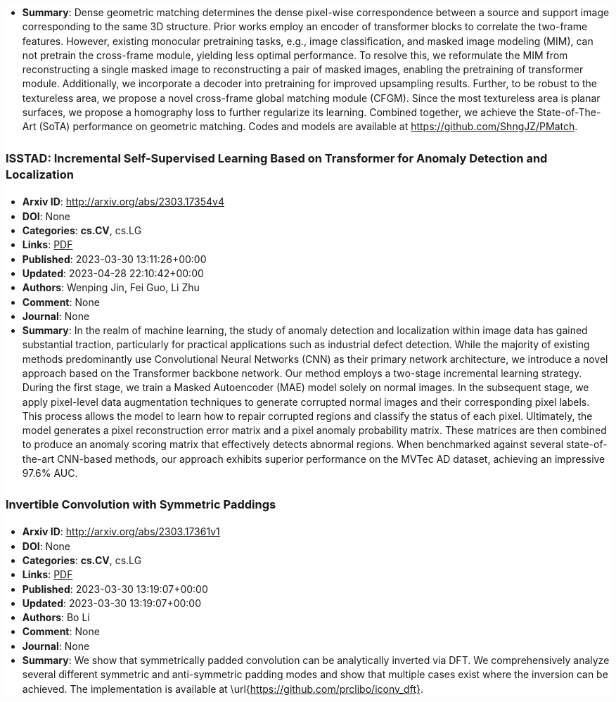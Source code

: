 - **Summary**: Dense geometric matching determines the dense pixel-wise correspondence between a source and support image corresponding to the same 3D structure. Prior works employ an encoder of transformer blocks to correlate the two-frame features. However, existing monocular pretraining tasks, e.g., image classification, and masked image modeling (MIM), can not pretrain the cross-frame module, yielding less optimal performance. To resolve this, we reformulate the MIM from reconstructing a single masked image to reconstructing a pair of masked images, enabling the pretraining of transformer module. Additionally, we incorporate a decoder into pretraining for improved upsampling results. Further, to be robust to the textureless area, we propose a novel cross-frame global matching module (CFGM). Since the most textureless area is planar surfaces, we propose a homography loss to further regularize its learning. Combined together, we achieve the State-of-The-Art (SoTA) performance on geometric matching. Codes and models are available at https://github.com/ShngJZ/PMatch.



### ISSTAD: Incremental Self-Supervised Learning Based on Transformer for Anomaly Detection and Localization
- **Arxiv ID**: http://arxiv.org/abs/2303.17354v4
- **DOI**: None
- **Categories**: **cs.CV**, cs.LG
- **Links**: [PDF](http://arxiv.org/pdf/2303.17354v4)
- **Published**: 2023-03-30 13:11:26+00:00
- **Updated**: 2023-04-28 22:10:42+00:00
- **Authors**: Wenping Jin, Fei Guo, Li Zhu
- **Comment**: None
- **Journal**: None
- **Summary**: In the realm of machine learning, the study of anomaly detection and localization within image data has gained substantial traction, particularly for practical applications such as industrial defect detection. While the majority of existing methods predominantly use Convolutional Neural Networks (CNN) as their primary network architecture, we introduce a novel approach based on the Transformer backbone network. Our method employs a two-stage incremental learning strategy. During the first stage, we train a Masked Autoencoder (MAE) model solely on normal images. In the subsequent stage, we apply pixel-level data augmentation techniques to generate corrupted normal images and their corresponding pixel labels. This process allows the model to learn how to repair corrupted regions and classify the status of each pixel. Ultimately, the model generates a pixel reconstruction error matrix and a pixel anomaly probability matrix. These matrices are then combined to produce an anomaly scoring matrix that effectively detects abnormal regions. When benchmarked against several state-of-the-art CNN-based methods, our approach exhibits superior performance on the MVTec AD dataset, achieving an impressive 97.6% AUC.



### Invertible Convolution with Symmetric Paddings
- **Arxiv ID**: http://arxiv.org/abs/2303.17361v1
- **DOI**: None
- **Categories**: **cs.CV**, cs.LG
- **Links**: [PDF](http://arxiv.org/pdf/2303.17361v1)
- **Published**: 2023-03-30 13:19:07+00:00
- **Updated**: 2023-03-30 13:19:07+00:00
- **Authors**: Bo Li
- **Comment**: None
- **Journal**: None
- **Summary**: We show that symmetrically padded convolution can be analytically inverted via DFT. We comprehensively analyze several different symmetric and anti-symmetric padding modes and show that multiple cases exist where the inversion can be achieved. The implementation is available at \url{https://github.com/prclibo/iconv_dft}.
